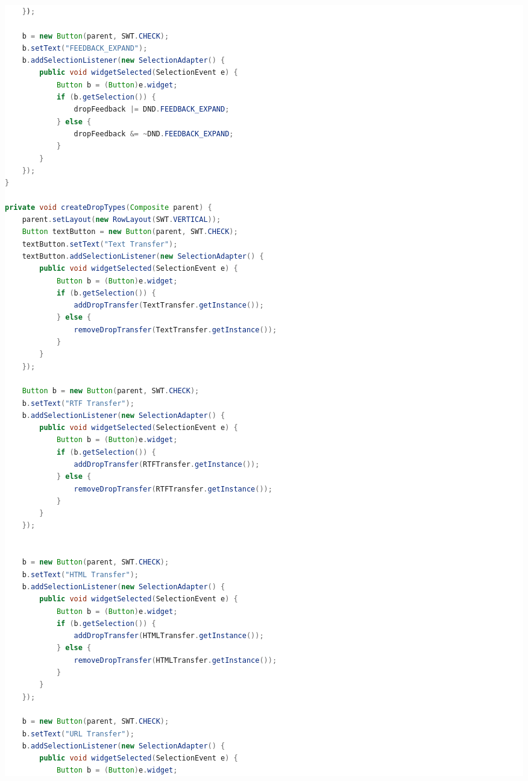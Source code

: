 ```java
	});
	
	b = new Button(parent, SWT.CHECK);
	b.setText("FEEDBACK_EXPAND");
	b.addSelectionListener(new SelectionAdapter() {
		public void widgetSelected(SelectionEvent e) {
			Button b = (Button)e.widget;
			if (b.getSelection()) {
				dropFeedback |= DND.FEEDBACK_EXPAND;			
			} else {
				dropFeedback &= ~DND.FEEDBACK_EXPAND;
			}
		}
	});
}

private void createDropTypes(Composite parent) {
	parent.setLayout(new RowLayout(SWT.VERTICAL));
	Button textButton = new Button(parent, SWT.CHECK);
	textButton.setText("Text Transfer");
	textButton.addSelectionListener(new SelectionAdapter() {
		public void widgetSelected(SelectionEvent e) {
			Button b = (Button)e.widget;
			if (b.getSelection()) {
				addDropTransfer(TextTransfer.getInstance());			
			} else {
				removeDropTransfer(TextTransfer.getInstance());
			}
		}
	});
	
	Button b = new Button(parent, SWT.CHECK);
	b.setText("RTF Transfer");
	b.addSelectionListener(new SelectionAdapter() {
		public void widgetSelected(SelectionEvent e) {
			Button b = (Button)e.widget;
			if (b.getSelection()) {
				addDropTransfer(RTFTransfer.getInstance());			
			} else {
				removeDropTransfer(RTFTransfer.getInstance());
			}
		}
	});
	
	
	b = new Button(parent, SWT.CHECK);
	b.setText("HTML Transfer");
	b.addSelectionListener(new SelectionAdapter() {
		public void widgetSelected(SelectionEvent e) {
			Button b = (Button)e.widget;
			if (b.getSelection()) {
				addDropTransfer(HTMLTransfer.getInstance());			
			} else {
				removeDropTransfer(HTMLTransfer.getInstance());
			}
		}
	});
	
	b = new Button(parent, SWT.CHECK);
	b.setText("URL Transfer");
	b.addSelectionListener(new SelectionAdapter() {
		public void widgetSelected(SelectionEvent e) {
			Button b = (Button)e.widget;
```